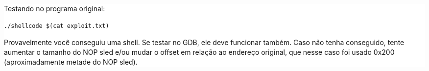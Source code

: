 Testando no programa original:

```text
./shellcode $(cat exploit.txt)
```

Provavelmente você conseguiu uma shell. Se testar no GDB, ele deve funcionar também. Caso não tenha conseguido, tente aumentar o tamanho do NOP sled e/ou mudar o offset em relação ao endereço original, que nesse caso foi usado 0x200 \(aproximadamente metade do NOP sled\).

